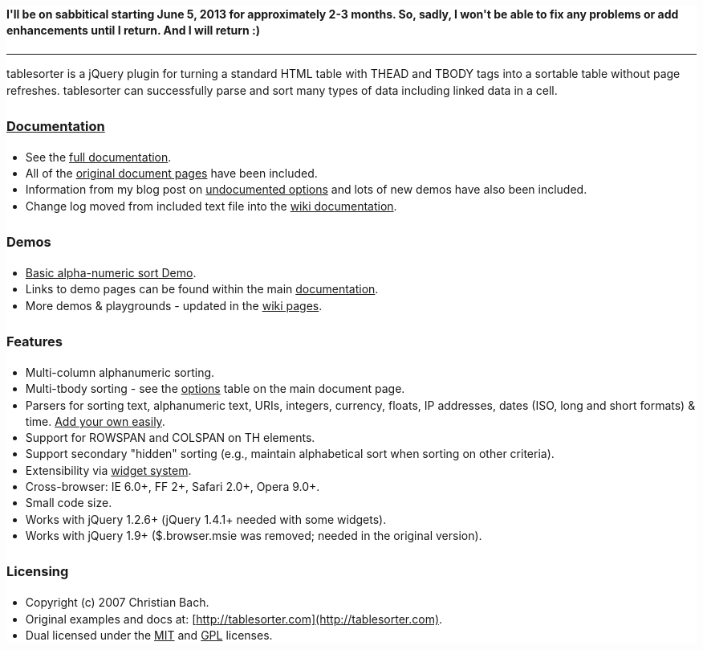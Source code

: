 #### **I'll be on sabbitical starting June 5, 2013 for approximately 2-3 months. So, sadly, I won't be able to fix any problems or add enhancements until I return. And I will return :)**

---

tablesorter is a jQuery plugin for turning a standard HTML table with THEAD and TBODY tags into a sortable table without page refreshes.
tablesorter can successfully parse and sort many types of data including linked data in a cell.

### [Documentation](http://mottie.github.io/tablesorter/docs/)

* See the [full documentation](http://mottie.github.io/tablesorter/docs/).
* All of the [original document pages](http://tablesorter.com/docs/) have been included.
* Information from my blog post on [undocumented options](http://wowmotty.blogspot.com/2011/06/jquery-tablesorter-missing-docs.html) and lots of new demos have also been included.
* Change log moved from included text file into the [wiki documentation](https://github.com/Mottie/tablesorter/wiki/Change).

### Demos

* [Basic alpha-numeric sort Demo](http://mottie.github.com/tablesorter/).
* Links to demo pages can be found within the main [documentation](http://mottie.github.io/tablesorter/docs/).
* More demos & playgrounds - updated in the [wiki pages](https://github.com/Mottie/tablesorter/wiki).

### Features

* Multi-column alphanumeric sorting.
* Multi-tbody sorting - see the [options](http://mottie.github.io/tablesorter/docs/index.html#options) table on the main document page.
* Parsers for sorting text, alphanumeric text, URIs, integers, currency, floats, IP addresses, dates (ISO, long and short formats) &amp; time. [Add your own easily](http://mottie.github.io/tablesorter/docs/example-parsers.html).
* Support for ROWSPAN and COLSPAN on TH elements.
* Support secondary "hidden" sorting (e.g., maintain alphabetical sort when sorting on other criteria).
* Extensibility via [widget system](http://mottie.github.io/tablesorter/docs/example-widgets.html).
* Cross-browser: IE 6.0+, FF 2+, Safari 2.0+, Opera 9.0+.
* Small code size.
* Works with jQuery 1.2.6+ (jQuery 1.4.1+ needed with some widgets).
* Works with jQuery 1.9+ ($.browser.msie was removed; needed in the original version).

### Licensing

* Copyright (c) 2007 Christian Bach.
* Original examples and docs at: [http://tablesorter.com](http://tablesorter.com).
* Dual licensed under the [MIT](http://www.opensource.org/licenses/mit-license.php) and [GPL](http://www.gnu.org/licenses/gpl.html) licenses.
